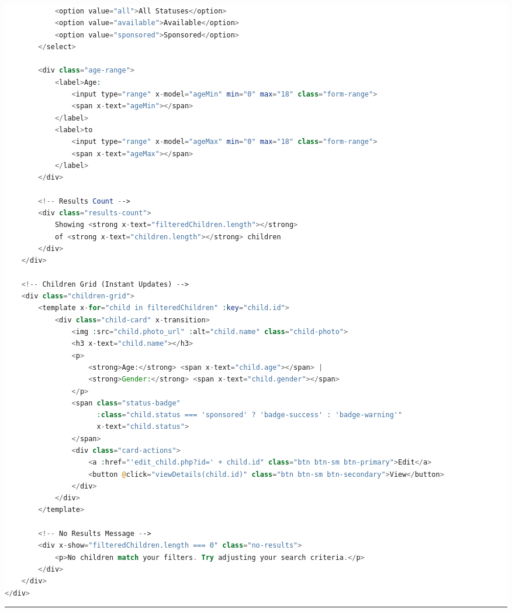 ```php
            <option value="all">All Statuses</option>
            <option value="available">Available</option>
            <option value="sponsored">Sponsored</option>
        </select>

        <div class="age-range">
            <label>Age:
                <input type="range" x-model="ageMin" min="0" max="18" class="form-range">
                <span x-text="ageMin"></span>
            </label>
            <label>to
                <input type="range" x-model="ageMax" min="0" max="18" class="form-range">
                <span x-text="ageMax"></span>
            </label>
        </div>

        <!-- Results Count -->
        <div class="results-count">
            Showing <strong x-text="filteredChildren.length"></strong>
            of <strong x-text="children.length"></strong> children
        </div>
    </div>

    <!-- Children Grid (Instant Updates) -->
    <div class="children-grid">
        <template x-for="child in filteredChildren" :key="child.id">
            <div class="child-card" x-transition>
                <img :src="child.photo_url" :alt="child.name" class="child-photo">
                <h3 x-text="child.name"></h3>
                <p>
                    <strong>Age:</strong> <span x-text="child.age"></span> |
                    <strong>Gender:</strong> <span x-text="child.gender"></span>
                </p>
                <span class="status-badge"
                      :class="child.status === 'sponsored' ? 'badge-success' : 'badge-warning'"
                      x-text="child.status">
                </span>
                <div class="card-actions">
                    <a :href="'edit_child.php?id=' + child.id" class="btn btn-sm btn-primary">Edit</a>
                    <button @click="viewDetails(child.id)" class="btn btn-sm btn-secondary">View</button>
                </div>
            </div>
        </template>

        <!-- No Results Message -->
        <div x-show="filteredChildren.length === 0" class="no-results">
            <p>No children match your filters. Try adjusting your search criteria.</p>
        </div>
    </div>
</div>
```

---